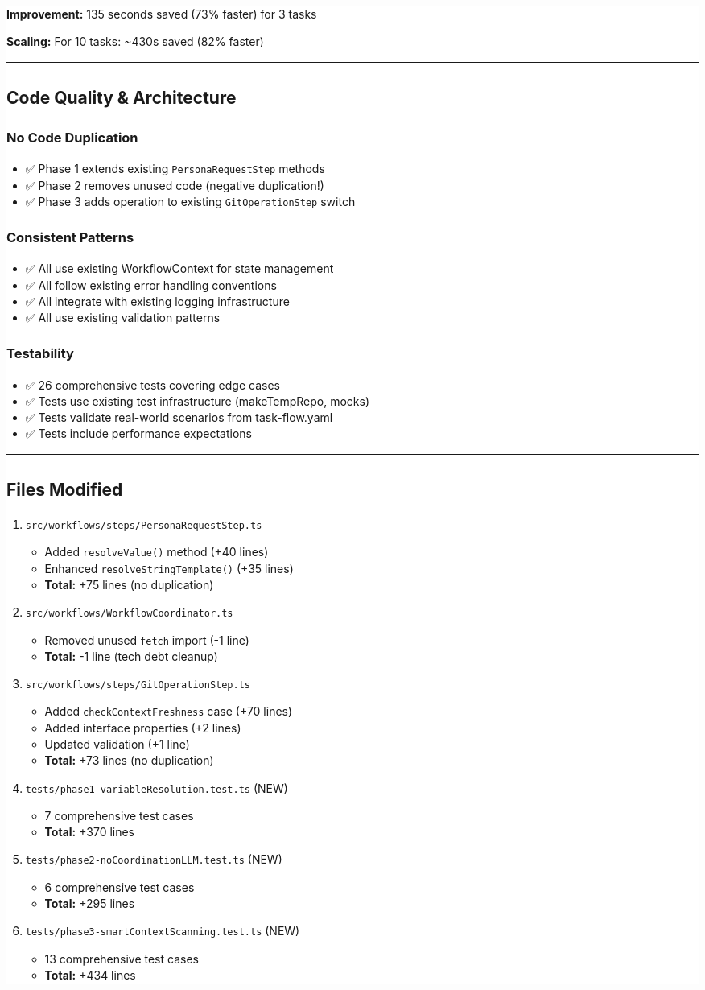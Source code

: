 **Improvement:** 135 seconds saved (73% faster) for 3 tasks

**Scaling:** For 10 tasks: ~430s saved (82% faster)

---

## Code Quality & Architecture

### No Code Duplication
- ✅ Phase 1 extends existing `PersonaRequestStep` methods
- ✅ Phase 2 removes unused code (negative duplication!)
- ✅ Phase 3 adds operation to existing `GitOperationStep` switch

### Consistent Patterns
- ✅ All use existing WorkflowContext for state management
- ✅ All follow existing error handling conventions
- ✅ All integrate with existing logging infrastructure
- ✅ All use existing validation patterns

### Testability
- ✅ 26 comprehensive tests covering edge cases
- ✅ Tests use existing test infrastructure (makeTempRepo, mocks)
- ✅ Tests validate real-world scenarios from task-flow.yaml
- ✅ Tests include performance expectations

---

## Files Modified

1. `src/workflows/steps/PersonaRequestStep.ts`
   - Added `resolveValue()` method (+40 lines)
   - Enhanced `resolveStringTemplate()` (+35 lines)
   - **Total:** +75 lines (no duplication)

2. `src/workflows/WorkflowCoordinator.ts`
   - Removed unused `fetch` import (-1 line)
   - **Total:** -1 line (tech debt cleanup)

3. `src/workflows/steps/GitOperationStep.ts`
   - Added `checkContextFreshness` case (+70 lines)
   - Added interface properties (+2 lines)
   - Updated validation (+1 line)
   - **Total:** +73 lines (no duplication)

4. `tests/phase1-variableResolution.test.ts` (NEW)
   - 7 comprehensive test cases
   - **Total:** +370 lines

5. `tests/phase2-noCoordinationLLM.test.ts` (NEW)
   - 6 comprehensive test cases
   - **Total:** +295 lines

6. `tests/phase3-smartContextScanning.test.ts` (NEW)
   - 13 comprehensive test cases
   - **Total:** +434 lines

